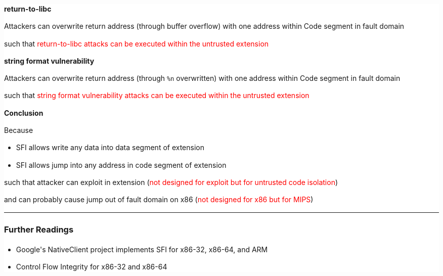 **return-to-libc**

Attackers can overwrite return address (through buffer overflow) with one address within Code segment in fault domain 

such that <span style="color:Red">return-to-libc attacks can be executed within the untrusted extension</span>

**string format vulnerability**

Attackers can overwrite return address (through `%n` overwritten) with one address within Code segment in fault domain 

such that <span style="color:Red">string format vulnerability attacks can be executed within the untrusted extension</span>

**Conclusion**

Because

- SFI allows write any data into data segment of extension

- SFI allows jump into any address in code segment of extension

such that attacker can exploit in extension (<span style="color:Red">not designed for exploit but for untrusted code isolation</span>)

and can probably cause jump out of fault domain on x86 (<span style="color:Red">not designed for x86 but for MIPS</span>)

---
### Further Readings

- Google's NativeClient project implements SFI for x86-32, x86-64, and ARM

- Control Flow Integrity for x86-32 and x86-64